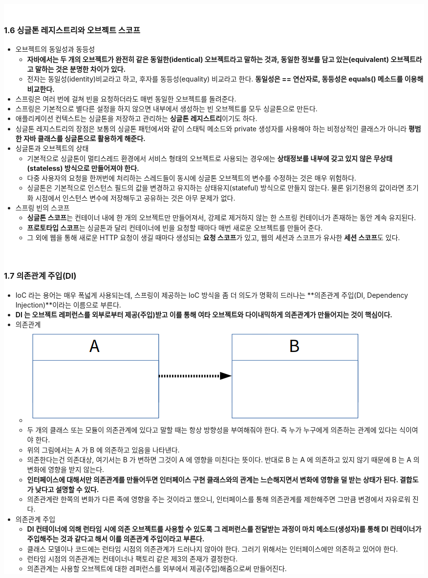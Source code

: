 <br> 

### 1.6 싱글톤 레지스트리와 오브젝트 스코프 
- 오브젝트의 동일성과 동등성
    - **자바에서는 두 개의 오브젝트가 완전히 같은 동일한(identical) 오브젝트라고 말하는 것과, 동일한 정보를 담고 있는(equivalent) 오브젝트라고 말하는 것은 분명한 차이가 있다.** 
    - 전자는 동일성(identity)비교라고 하고, 후자를 동등성(equality) 비교라고 한다. **동일성은 == 연산자로, 동등성은 equals() 메소드를 이용해 비교한다.**
- 스프링은 여러 번에 걸쳐 빈을 요청하더라도 매번 동일한 오브젝트를 돌려준다. 
- 스프링은 기본적으로 별다른 설정을 하지 않으면 내부에서 생성하는 빈 오브젝트를 모두 싱글톤으로 만든다.
- 애플리케이션 컨텍스트는 싱글톤을 저장하고 관리하는 **싱글톤 레지스트리**이기도 하다.
- 싱글톤 레지스트리의 장점은 보통의 싱글톤 패턴에서와 같이 스태틱 메소드와 private 생성자를 사용해야 하는 비정상적인 클래스가 아니라 **평범한 자바 클래스를 싱글톤으로 활용하게 해준다.**  
- 싱글톤과 오브젝트의 상태
    - 기본적으로 싱글톤이 멀티스레드 환경에서 서비스 형태의 오브젝트로 사용되는 경우에는 **상태정보를 내부에 갖고 있지 않은 무상태(stateless) 방식으로 만들어져야 한다.** 
    - 다중 사용자의 요청을 한꺼번에 처리하는 스레드들이 동시에 싱글톤 오브젝트의 변수를 수정하는 것은 매우 위험하다.
    - 싱글톤은 기본적으로 인스턴스 필드의 값을 변경하고 유지하는 상태유지(stateful) 방식으로 만들지 않는다. 물론 읽기전용의 값이라면 초기화 시점에서 인스턴스 변수에 저장해두고 공유하는 것은 아무 문제가 없다.
- 스프링 빈의 스코프
    - **싱글톤 스코프**는 컨테이너 내에 한 개의 오브젝트만 만들어져서, 강제로 제거하지 않는 한 스프링 컨테이너가 존재하는 동안 계속 유지된다. 
    - **프로토타입 스코프**는 싱글톤과 달리 컨테이너에 빈을 요청할 때마다 매번 새로운 오브젝트를 만들어 준다. 
    - 그 외에 웹을 통해 새로운 HTTP 요청이 생길 때마다 생성되는 **요청 스코프**가 있고, 웹의 세션과 스코프가 유사한 **세션 스코프**도 있다. 
    
<br>

### 1.7 의존관계 주입(DI)
- IoC 라는 용어는 매우 폭넓게 사용되는데, 스프링이 제공하는 IoC 방식을 좀 더 의도가 명확히 드러나는 **의존관계 주입(DI, Dependency Injection)**이라는 이름으로 부른다.  
- **DI 는 오브젝트 레퍼런스를 외부로부터 제공(주입)받고 이를 통해 여타 오브젝트와 다이내믹하게 의존관계가 만들어지는 것이 핵심이다.**
- 의존관계
    - <img src="/static/img/toby-spring-vol1-ch1/di.png">
    - 두 개의 클래스 또는 모듈이 의존관계에 있다고 말할 때는 항상 방향성을 부여해줘야 한다. 즉 누가 누구에게 의존하는 관계에 있다는 식이여야 한다. 
    - 위의 그림에서는 A 가 B 에 의존하고 있음을 나타낸다. 
    - 의존한다는건 의존대상, 여기서는 B 가 변하면 그것이 A 에 영향을 미친다는 뜻이다. 반대로 B 는 A 에 의존하고 있지 않기 때문에 B 는 A 의 변화에 영향을 받지 않는다.
    - **인터페이스에 대해서만 의존관계를 만들어두면 인터페이스 구현 클래스와의 관계는 느슨해지면서 변화에 영향을 덜 받는 상태가 된다. 결합도가 낮다고 설명할 수 있다.**
    - 의존관계란 한쪽의 변화가 다른 족에 영향을 주는 것이라고 했으니, 인터페이스를 통해 의존관계를 제한해주면 그만큼 변경에서 자유로워 진다.
- 의존관계 주입
    - **DI 컨테이너에 의해 런타임 시에 의존 오브젝트를 사용할 수 있도록 그 레퍼런스를 전달받는 과정이 마치 메소드(생성자)를 통해 DI 컨테이너가 주입해주는 것과 같다고 해서 이를 의존관계 주입이라고 부른다.**
    - 클래스 모델이나 코드에는 런타임 시점의 의존관계가 드러나지 않아야 한다. 그러기 위해서는 인터페이스에만 의존하고 있어야 한다.
    - 런타임 시점의 의존관계는 컨테이너나 팩토리 같은 제3의 존재가 결정한다.  
    - 의존관계는 사용할 오브젝트에 대한 레퍼런스를 외부에서 제공(주입)해줌으로써 만들어진다.
